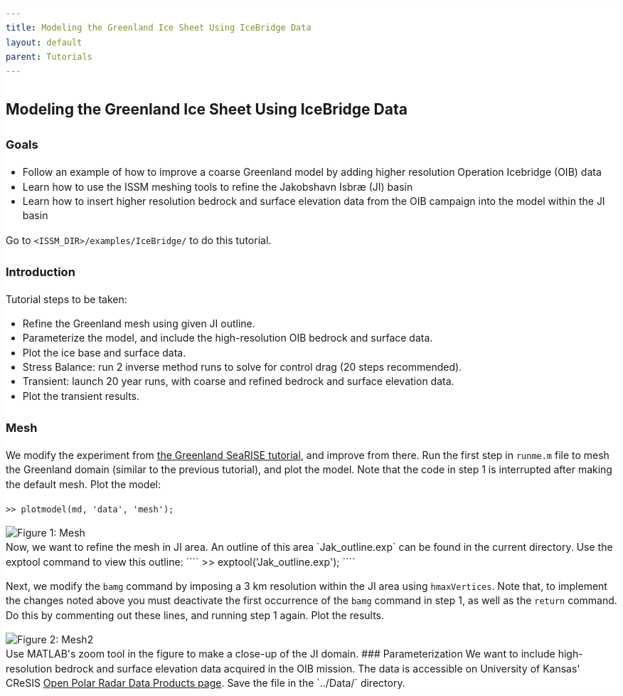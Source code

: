 ```yaml
---
title: Modeling the Greenland Ice Sheet Using IceBridge Data
layout: default
parent: Tutorials
---
```


## Modeling the Greenland Ice Sheet Using IceBridge Data
### Goals

- Follow an example of how to improve a coarse Greenland model by adding higher resolution Operation Icebridge (OIB) data
- Learn how to use the ISSM meshing tools to refine the Jakobshavn Isbr&#230; (JI) basin
- Learn how to insert higher resolution bedrock and surface elevation data from the OIB campaign into the model within the JI basin

Go to `<ISSM_DIR>/examples/IceBridge/` to do this tutorial.

### Introduction
Tutorial steps to be taken:

- Refine the Greenland mesh using given JI outline.
- Parameterize the model, and include the high-resolution OIB bedrock and surface data.
- Plot the ice base and surface data.
- Stress Balance: run 2 inverse method runs to solve for control drag (20 steps recommended).
- Transient: launch 20 year runs, with coarse and refined bedrock and surface elevation data.
- Plot the transient results.

### Mesh
We modify the experiment from 
<a href="./greenland" target="_top">the Greenland SeaRISE tutorial</a>,
and improve from there. Run the first step in `runme.m` file to mesh the Greenland domain (similar to the previous tutorial), and plot the model. Note that the code in step 1 is interrupted after making the default mesh. Plot the model:
````
>> plotmodel(md, 'data', 'mesh');
````

<div style="display:flow-root"><img style="float:left;width:100.00%" src="/ISSM-Documentation/assets/img/docs/using-issm/tutorials/icebridge/Mesh.png" alt="Figure 1: Mesh"></div>Now, we want to refine the mesh in JI area. An outline of this area `Jak_outline.exp` can be found in the current directory. Use the exptool command to view this outline:
````
>> exptool('Jak_outline.exp');
````

Next, we modify the `bamg` command by imposing a 3 km resolution within the JI area using `hmaxVertices`. Note that, to implement the changes noted above you must deactivate the first occurrence of the `bamg` command in step 1, as well as the `return` command. Do this by commenting out these lines, and running step 1 again. Plot the results.

<div style="display:flow-root"><img style="float:left;width:100.00%" src="/ISSM-Documentation/assets/img/docs/using-issm/tutorials/icebridge/Mesh2.png" alt="Figure 2: Mesh2"></div>Use MATLAB's zoom tool in the figure to make a close-up of the JI domain.
### Parameterization
We want to include high-resolution bedrock and surface elevation data acquired in the OIB mission. The data is accessible on University of Kansas' CReSIS <a href="https://data.cresis.ku.edu/data/grids/old_versions/Jakobshavn_2008_2011_Composite.zip" target="_blank">Open Polar Radar Data Products page</a>. Save the file in the `../Data/` directory.
